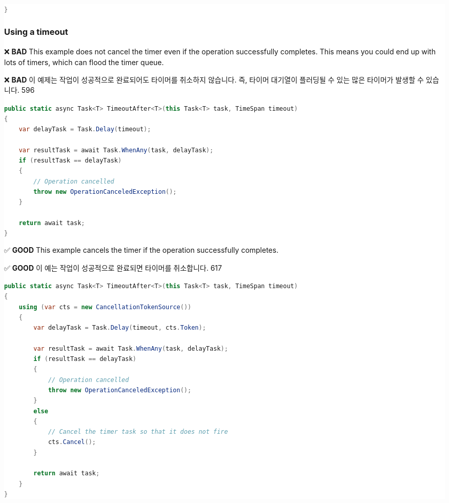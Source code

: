```C#
}
```

### Using a timeout

❌ **BAD** This example does not cancel the timer even if the operation successfully completes. This means you could end up with lots of timers, which can flood the timer queue. 
 
 ❌ **BAD** 이 예제는 작업이 성공적으로 완료되어도 타이머를 취소하지 않습니다. 즉, 타이머 대기열이 플러딩될 수 있는 많은 타이머가 발생할 수 있습니다. 596


```C#
public static async Task<T> TimeoutAfter<T>(this Task<T> task, TimeSpan timeout)
{
    var delayTask = Task.Delay(timeout);

    var resultTask = await Task.WhenAny(task, delayTask);
    if (resultTask == delayTask)
    {
        // Operation cancelled
        throw new OperationCanceledException();
    }

    return await task;
}
```

:white_check_mark: **GOOD** This example cancels the timer if the operation successfully completes.
 
 :white_check_mark: **GOOD** 이 예는 작업이 성공적으로 완료되면 타이머를 취소합니다. 617


```C#
public static async Task<T> TimeoutAfter<T>(this Task<T> task, TimeSpan timeout)
{
    using (var cts = new CancellationTokenSource())
    {
        var delayTask = Task.Delay(timeout, cts.Token);

        var resultTask = await Task.WhenAny(task, delayTask);
        if (resultTask == delayTask)
        {
            // Operation cancelled
            throw new OperationCanceledException();
        }
        else
        {
            // Cancel the timer task so that it does not fire
            cts.Cancel();
        }

        return await task;
    }
}
```
